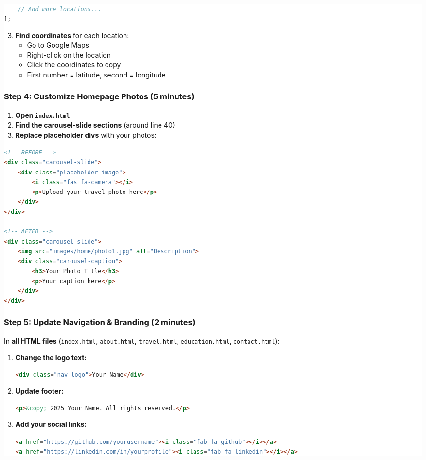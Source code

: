 ```javascript
    // Add more locations...
];
```

3. **Find coordinates** for each location:
   - Go to Google Maps
   - Right-click on the location
   - Click the coordinates to copy
   - First number = latitude, second = longitude

### Step 4: Customize Homepage Photos (5 minutes)

1. **Open `index.html`**
2. **Find the carousel-slide sections** (around line 40)
3. **Replace placeholder divs** with your photos:

```html
<!-- BEFORE -->
<div class="carousel-slide">
    <div class="placeholder-image">
        <i class="fas fa-camera"></i>
        <p>Upload your travel photo here</p>
    </div>
</div>

<!-- AFTER -->
<div class="carousel-slide">
    <img src="images/home/photo1.jpg" alt="Description">
    <div class="carousel-caption">
        <h3>Your Photo Title</h3>
        <p>Your caption here</p>
    </div>
</div>
```

### Step 5: Update Navigation & Branding (2 minutes)

In **all HTML files** (`index.html`, `about.html`, `travel.html`, `education.html`, `contact.html`):

1. **Change the logo text:**
   ```html
   <div class="nav-logo">Your Name</div>
   ```

2. **Update footer:**
   ```html
   <p>&copy; 2025 Your Name. All rights reserved.</p>
   ```

3. **Add your social links:**
   ```html
   <a href="https://github.com/yourusername"><i class="fab fa-github"></i></a>
   <a href="https://linkedin.com/in/yourprofile"><i class="fab fa-linkedin"></i></a>
   ```
